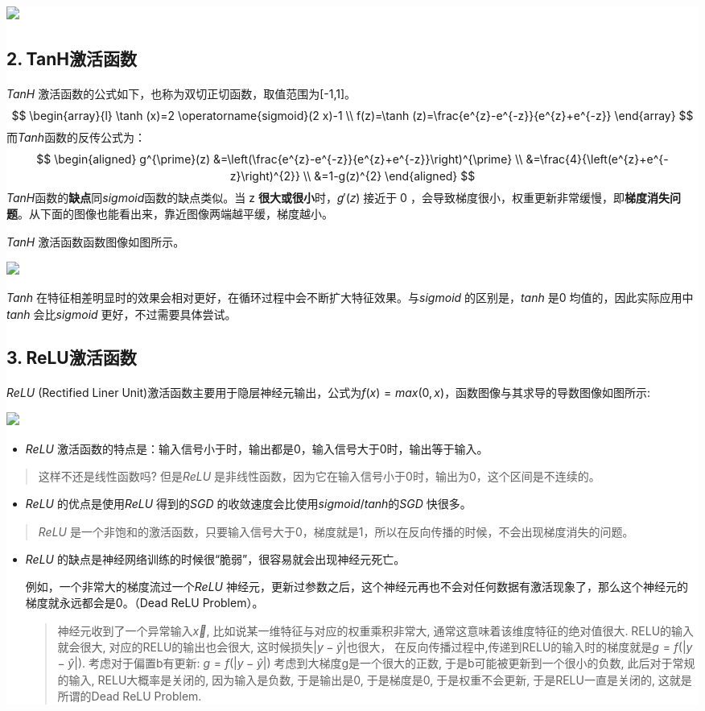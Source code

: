 ![](https://files.mdnice.com/user/6935/22932502-e0a5-4941-815d-7c9f5b42f96e.png)


## 2. TanH激活函数

$TanH$ 激活函数的公式如下，也称为双切正切函数，取值范围为[-1,1]。
$$
\begin{array}{l}
\tanh (x)=2 \operatorname{sigmoid}(2 x)-1 \\
f(z)=\tanh (z)=\frac{e^{z}-e^{-z}}{e^{z}+e^{-z}}
\end{array}
$$
而$Tanh$函数的反传公式为：
$$
\begin{aligned}
g^{\prime}(z) &=\left(\frac{e^{z}-e^{-z}}{e^{z}+e^{-z}}\right)^{\prime} \\
&=\frac{4}{\left(e^{z}+e^{-z}\right)^{2}} \\
&=1-g(z)^{2}
\end{aligned}
$$
$TanH$函数的**缺点**同$sigmoid$函数的缺点类似。当 z **很大或很小**时，𝑔′(𝑧) 接近于 0 ，会导致梯度很小，权重更新非常缓慢，即**梯度消失问题**。从下面的图像也能看出来，靠近图像两端越平缓，梯度越小。

$TanH$ 激活函数函数图像如图所示。


![](https://files.mdnice.com/user/6935/62c448c1-45e7-4bfb-9dcb-4a3b6b4aaa32.png)




$Tanh$ 在特征相差明显时的效果会相对更好，在循环过程中会不断扩大特征效果。与$sigmoid$ 的区别是，$tanh$ 是$0$ 均值的，因此实际应用中$tanh$ 会比$sigmoid$ 更好，不过需要具体尝试。

## 3. ReLU激活函数

$ReLU$ (Rectified Liner Unit)激活函数主要用于隐层神经元输出，公式为$f(x)=max(0,x)$，函数图像与其求导的导数图像如图所示:


![](https://files.mdnice.com/user/6935/fa73f9ed-4e9c-454c-b15c-6971aeb793b0.png)


- $ReLU$ 激活函数的特点是：输入信号小于时，输出都是0，输入信号大于0时，输出等于输入。
> 这样不还是线性函数吗? 但是$ReLU$ 是非线性函数，因为它在输入信号小于0时，输出为0，这个区间是不连续的。

- $ReLU$ 的优点是使用$ReLU$ 得到的$SGD$ 的收敛速度会比使用$sigmoid/tanh$的$SGD$ 快很多。
> $ReLU$ 是一个非饱和的激活函数，只要输入信号大于0，梯度就是1，所以在反向传播的时候，不会出现梯度消失的问题。

- $ReLU$ 的缺点是神经网络训练的时候很“脆弱”，很容易就会出现神经元死亡。

  例如，一个非常大的梯度流过一个$ReLU$ 神经元，更新过参数之后，这个神经元再也不会对任何数据有激活现象了，那么这个神经元的梯度就永远都会是$0$。（Dead ReLU Problem）。 
  > 神经元收到了一个异常输入$\vec{x}$, 比如说某一维特征与对应的权重乘积非常大, 通常这意味着该维度特征的绝对值很大. RELU的输入就会很大, 对应的RELU的输出也会很大, 这时候损失$|y-\hat{y}|$也很大， 在反向传播过程中,传递到RELU的输入时的梯度就是$g=f(|y-\hat{y}|)$. 考虑对于偏置b有更新:
  $g=f(|y-\hat{y}|)$
  考虑到大梯度g是一个很大的正数, 于是b可能被更新到一个很小的负数, 此后对于常规的输入, RELU大概率是关闭的, 因为输入是负数, 于是输出是0, 于是梯度是0, 于是权重不会更新, 于是RELU一直是关闭的, 这就是所谓的Dead ReLU Problem.
